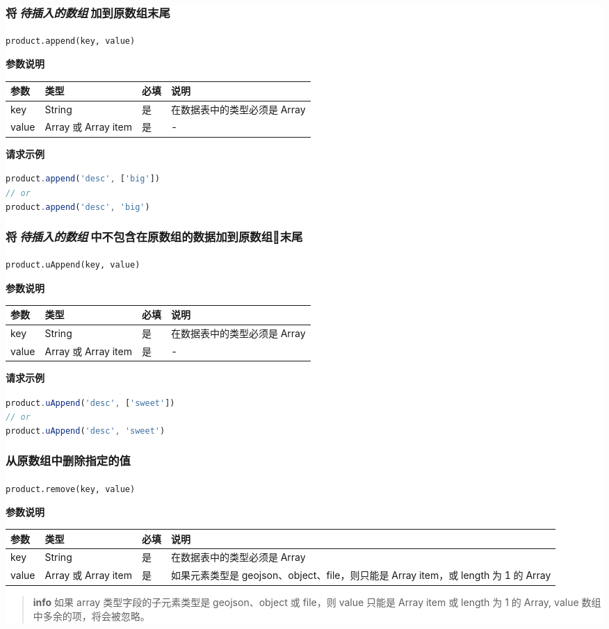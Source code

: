 ### 将 _待插入的数组_ 加到原数组末尾

`product.append(key, value)`

**参数说明**

| 参数   | 类型                | 必填 | 说明 |
| :---- | :------------------ | :-- | :--- |
| key   | String              | 是  | 在数据表中的类型必须是 Array |
| value | Array 或 Array item | 是  | - |

**请求示例**

```js
product.append('desc', ['big'])
// or
product.append('desc', 'big')
```

### 将 _待插入的数组_ 中不包含在原数组的数据加到原数组末尾

`product.uAppend(key, value)`

**参数说明**

| 参数   | 类型                | 必填 | 说明 |
| :---- | :------------------ | :-- | :-- |
| key   | String              | 是  | 在数据表中的类型必须是 Array |
| value | Array 或 Array item | 是   | - |

**请求示例**

```js
product.uAppend('desc', ['sweet'])
// or
product.uAppend('desc', 'sweet')
```

### 从原数组中删除指定的值

`product.remove(key, value)`

**参数说明**

| 参数   | 类型                | 必填 | 说明 |
| :---- | :------------------ | :-  | :-- |
| key   | String              | 是  | 在数据表中的类型必须是 Array |
| value | Array 或 Array item | 是  | 如果元素类型是 geojson、object、file，则只能是 Array item，或 length 为 1 的 Array |

> **info**
> 如果 array 类型字段的子元素类型是 geojson、object 或 file，则 value 只能是 Array item 或 length 为 1 的 Array,
> value 数组中多余的项，将会被忽略。

